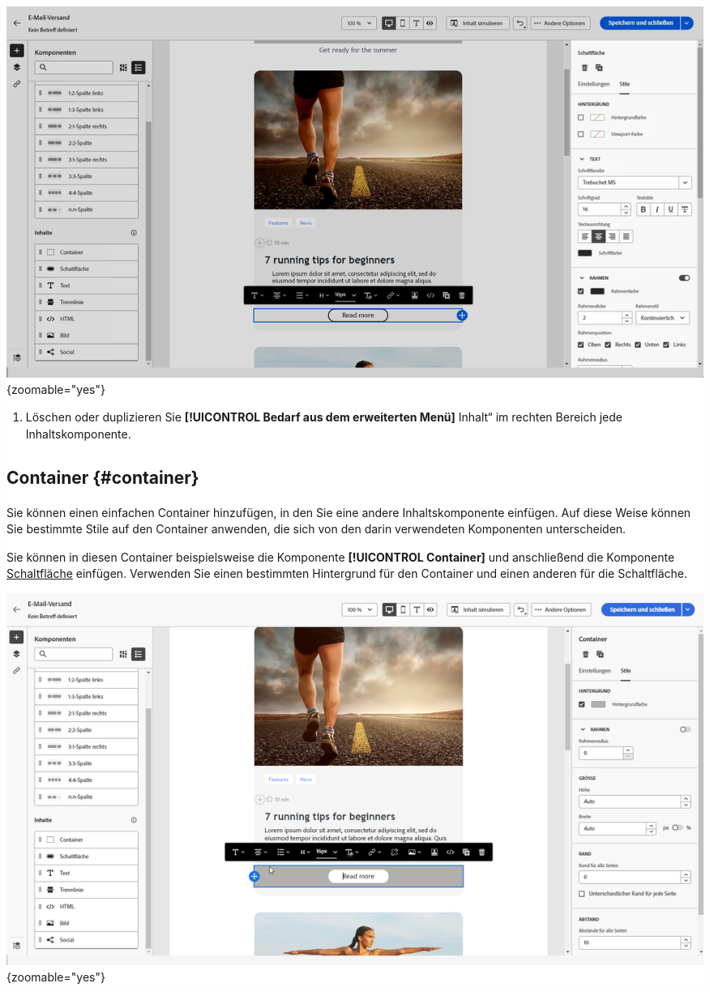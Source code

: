    ![Screenshot mit der Registerkarte „Einstellungen“ für Inhaltskomponenten in der E-Mail-Designer.](assets/email_designer_content_components_settings.png){zoomable="yes"}

1. Löschen oder duplizieren Sie **[!UICONTROL Bedarf aus dem erweiterten Menü]** Inhalt“ im rechten Bereich jede Inhaltskomponente.

## Container {#container}

Sie können einen einfachen Container hinzufügen, in den Sie eine andere Inhaltskomponente einfügen. Auf diese Weise können Sie bestimmte Stile auf den Container anwenden, die sich von den darin verwendeten Komponenten unterscheiden.

Sie können in diesen Container beispielsweise die Komponente **[!UICONTROL Container]** und anschließend die Komponente [Schaltfläche](#button) einfügen. Verwenden Sie einen bestimmten Hintergrund für den Container und einen anderen für die Schaltfläche.

![Screenshot, der zeigt, wie eine Container-Komponente in der E-Mail-Designer hinzugefügt wird.](assets/email_designer_container_component.png){zoomable="yes"}
